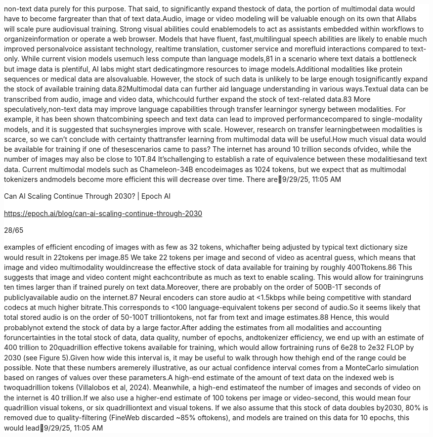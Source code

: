 non-text data purely for this purpose. That said, to significantly expand thestock of data, the portion of multimodal data would have to become fargreater than that of text data.Audio, image or video modeling will be valuable enough on its own that AIlabs will scale pure audiovisual training. Strong visual abilities could enablemodels to act as assistants embedded within workflows to organizeinformation or operate a web browser. Models that have fluent, fast,multilingual speech abilities are likely to enable much improved personalvoice assistant technology, realtime translation, customer service and morefluid interactions compared to text-only. While current vision models usemuch less compute than language models,81 in a scenario where text datais a bottleneck but image data is plentiful, AI labs might start dedicatingmore resources to image models.Additional modalities like protein sequences or medical data are alsovaluable. However, the stock of such data is unlikely to be large enough tosignificantly expand the stock of available training data.82Multimodal data can further aid language understanding in various ways.Textual data can be transcribed from audio, image and video data, whichcould further expand the stock of text-related data.83 More speculatively,non-text data may improve language capabilities through transfer learningor synergy between modalities. For example, it has been shown thatcombining speech and text data can lead to improved performancecompared to single-modality models, and it is suggested that suchsynergies improve   with scale. However, research on transfer learningbetween modalities is scarce, so we can’t conclude with certainty thattransfer learning from multimodal data will be useful.How much visual data would be available for training if one of thesescenarios came to pass? The internet has around 10 trillion seconds ofvideo, while the number of images may also be close to 10T.84 It’schallenging to establish a rate of equivalence between these modalitiesand text data. Current multimodal models such as Chameleon-34B encodeimages as 1024 tokens, but we expect that as multimodal tokenizers andmodels become more efficient this will decrease over time. There are9/29/25, 11:05 AM

Can AI Scaling Continue Through 2030? | Epoch AI

https://epoch.ai/blog/can-ai-scaling-continue-through-2030

28/65

examples of efficient encoding of images with as few as 32 tokens, whichafter being adjusted by typical text dictionary size would result in 22tokens per image.85 We take 22 tokens per image and second of video as acentral guess, which means that image and video multimodality wouldincrease the effective stock of data available for training by roughly 400Ttokens.86 This suggests that image and video content might eachcontribute as much as text to enable scaling. This would allow for trainingruns ten times larger than if trained purely on text data.Moreover, there are probably on the order of 500B-1T seconds of publiclyavailable audio on the internet.87 Neural encoders can store audio at <1.5kbps while being competitive with standard codecs at much higher bitrate.This corresponds to <100 language-equivalent tokens per second of audio.So it seems likely that total stored audio is on the order of 50-100T trilliontokens, not far from text and image estimates.88 Hence, this would probablynot extend the stock of data by a large factor.After adding the estimates from all modalities and accounting foruncertainties in the total stock of data, data quality, number of epochs, andtokenizer efficiency, we end up with an estimate of 400 trillion to 20quadrillion effective tokens available for training, which would allow fortraining runs of 6e28 to 2e32 FLOP by 2030 (see Figure 5).Given how wide this interval is, it may be useful to walk through how thehigh end of the range could be possible. Note that these numbers aremerely illustrative, as our actual confidence interval comes from a MonteCarlo simulation based on ranges of values over these parameters.A high-end estimate of the amount of text data on the indexed web is twoquadrillion tokens (Villalobos et al, 2024). Meanwhile, a high-end estimateof the number of images and seconds of video on the internet is 40 trillion.If we also use a higher-end estimate of 100 tokens per image or video-second, this would mean four quadrillion visual tokens, or six quadrilliontext and visual tokens. If we also assume that this stock of data doubles by2030, 80% is removed due to quality-filtering (FineWeb discarded ~85% oftokens), and models are trained on this data for 10 epochs, this would lead9/29/25, 11:05 AM
